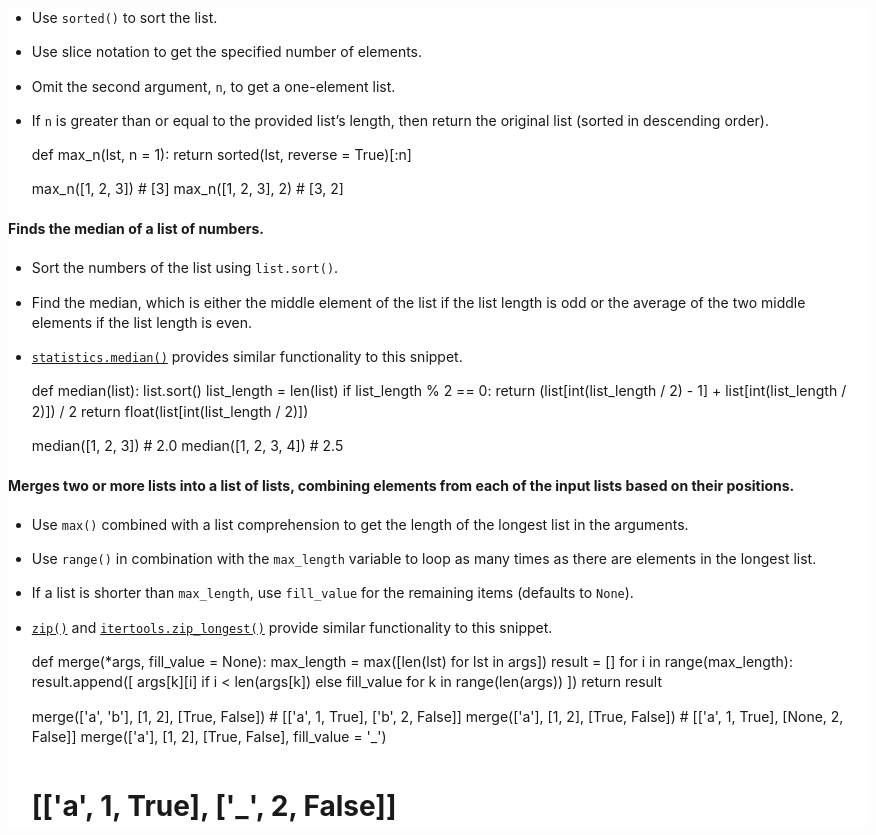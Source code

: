 -   Use `sorted()` to sort the list.
-   Use slice notation to get the specified number of elements.
-   Omit the second argument, `n`, to get a one-element list.
-   If `n` is greater than or equal to the provided list’s length, then return the original list (sorted in descending order).

    def max_n(lst, n = 1):
      return sorted(lst, reverse = True)[:n]

    max_n([1, 2, 3]) # [3]
    max_n([1, 2, 3], 2) # [3, 2]

#### Finds the median of a list of numbers.

-   Sort the numbers of the list using `list.sort()`.
-   Find the median, which is either the middle element of the list if the list length is odd or the average of the two middle elements if the list length is even.
-   [`statistics.median()`](https://docs.python.org/3/library/statistics.html#statistics.median) provides similar functionality to this snippet.

    def median(list):
      list.sort()
      list_length = len(list)
      if list_length % 2 == 0:
        return (list[int(list_length / 2) - 1] + list[int(list_length / 2)]) / 2
      return float(list[int(list_length / 2)])

    median([1, 2, 3]) # 2.0
    median([1, 2, 3, 4]) # 2.5

#### Merges two or more lists into a list of lists, combining elements from each of the input lists based on their positions.

-   Use `max()` combined with a list comprehension to get the length of the longest list in the arguments.
-   Use `range()` in combination with the `max_length` variable to loop as many times as there are elements in the longest list.
-   If a list is shorter than `max_length`, use `fill_value` for the remaining items (defaults to `None`).
-   [`zip()`](https://docs.python.org/3/library/functions.html#zip) and [`itertools.zip_longest()`](https://docs.python.org/3/library/itertools.html#itertools.zip_longest) provide similar functionality to this snippet.

    def merge(*args, fill_value = None):
      max_length = max([len(lst) for lst in args])
      result = []
      for i in range(max_length):
        result.append([
          args[k][i] if i < len(args[k]) else fill_value for k in range(len(args))
        ])
      return result

    merge(['a', 'b'], [1, 2], [True, False]) # [['a', 1, True], ['b', 2, False]]
    merge(['a'], [1, 2], [True, False]) # [['a', 1, True], [None, 2, False]]
    merge(['a'], [1, 2], [True, False], fill_value = '_')
    # [['a', 1, True], ['_', 2, False]]

